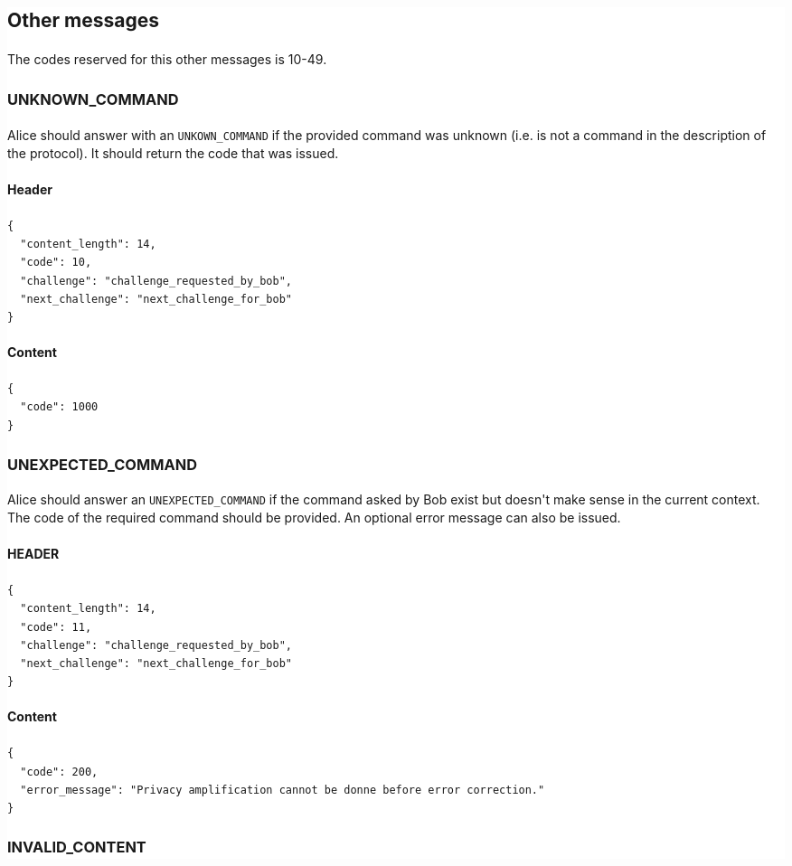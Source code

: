 ## Other messages

The codes reserved for this other messages is 10-49.

### UNKNOWN_COMMAND

Alice should answer with an `UNKOWN_COMMAND` if the provided command was unknown (i.e. is not a command in the description of the protocol). It should return the code that was issued.

#### Header

```{code-block} JSON
{
  "content_length": 14,
  "code": 10,
  "challenge": "challenge_requested_by_bob",
  "next_challenge": "next_challenge_for_bob"
}
```

#### Content

```{code-block} JSON
{
  "code": 1000
}
```

### UNEXPECTED_COMMAND

Alice should answer an `UNEXPECTED_COMMAND` if the command asked by Bob exist but doesn't make sense in the current context. The code of the required command should be provided. An optional error message can also be issued.

#### HEADER

```{code-block} JSON
{
  "content_length": 14,
  "code": 11,
  "challenge": "challenge_requested_by_bob",
  "next_challenge": "next_challenge_for_bob"
}
```

#### Content

```{code-block} JSON
{
  "code": 200,
  "error_message": "Privacy amplification cannot be donne before error correction."
}
```

### INVALID_CONTENT
